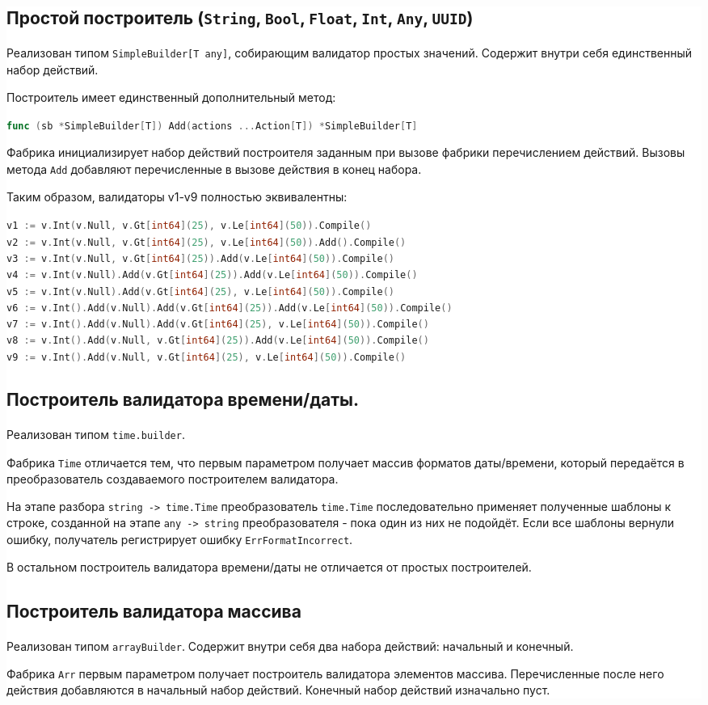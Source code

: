 ## Простой построитель (`String`, `Bool`, `Float`, `Int`, `Any`, `UUID`)

Реализован типом `SimpleBuilder[T any]`, собирающим валидатор простых значений. Содержит внутри себя единственный набор
действий.

Построитель имеет единственный дополнительный метод:

```go
func (sb *SimpleBuilder[T]) Add(actions ...Action[T]) *SimpleBuilder[T]
```

Фабрика инициализирует набор действий построителя заданным при вызове фабрики перечислением действий. Вызовы метода
`Add` добавляют перечисленные в вызове действия в конец набора.

Таким образом, валидаторы v1-v9 полностью эквивалентны:

```go
v1 := v.Int(v.Null, v.Gt[int64](25), v.Le[int64](50)).Compile()
v2 := v.Int(v.Null, v.Gt[int64](25), v.Le[int64](50)).Add().Compile()
v3 := v.Int(v.Null, v.Gt[int64](25)).Add(v.Le[int64](50)).Compile()
v4 := v.Int(v.Null).Add(v.Gt[int64](25)).Add(v.Le[int64](50)).Compile()
v5 := v.Int(v.Null).Add(v.Gt[int64](25), v.Le[int64](50)).Compile()
v6 := v.Int().Add(v.Null).Add(v.Gt[int64](25)).Add(v.Le[int64](50)).Compile()
v7 := v.Int().Add(v.Null).Add(v.Gt[int64](25), v.Le[int64](50)).Compile()
v8 := v.Int().Add(v.Null, v.Gt[int64](25)).Add(v.Le[int64](50)).Compile()
v9 := v.Int().Add(v.Null, v.Gt[int64](25), v.Le[int64](50)).Compile()
```

## Построитель валидатора времени/даты.

Реализован типом `time.builder`.

Фабрика `Time` отличается тем, что первым параметром получает массив форматов даты/времени, который передаётся в
преобразователь создаваемого построителем валидатора.

На этапе разбора `string -> time.Time` преобразователь `time.Time` последовательно применяет полученные шаблоны к
строке, созданной на этапе `any -> string` преобразователя - пока один из них не подойдёт. Если все шаблоны вернули
ошибку, получатель регистрирует ошибку `ErrFormatIncorrect`.

В остальном построитель валидатора времени/даты не отличается от простых построителей.

## Построитель валидатора массива

Реализован типом `arrayBuilder`. Содержит внутри себя два набора действий: начальный и конечный.

Фабрика `Arr` первым параметром получает построитель валидатора элементов массива. Перечисленные после
него действия добавляются в начальный набор действий. Конечный набор действий изначально пуст.
